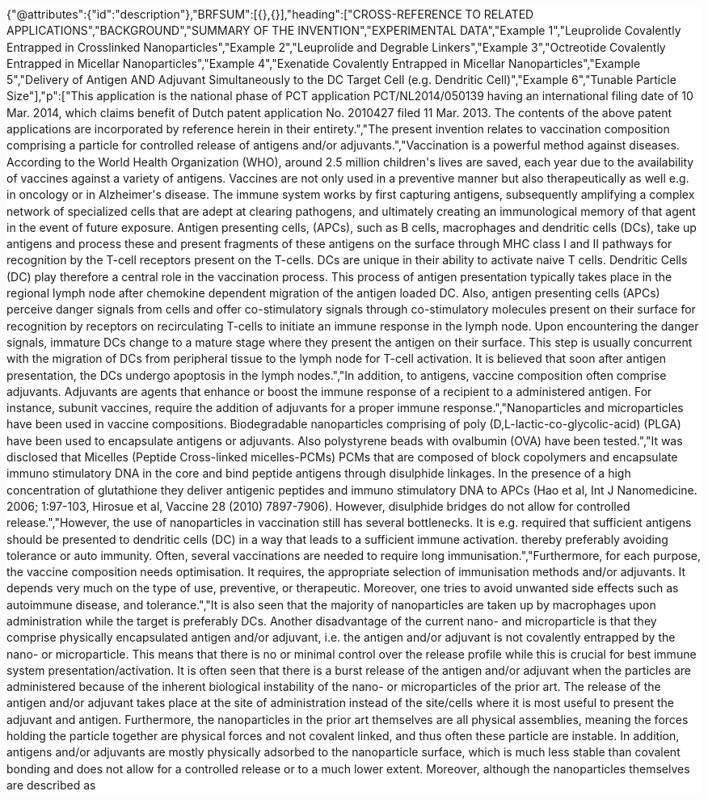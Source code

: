 {"@attributes":{"id":"description"},"BRFSUM":[{},{}],"heading":["CROSS-REFERENCE TO RELATED APPLICATIONS","BACKGROUND","SUMMARY OF THE INVENTION","EXPERIMENTAL DATA","Example 1","Leuprolide Covalently Entrapped in Crosslinked Nanoparticles","Example 2","Leuprolide and Degrable Linkers","Example 3","Octreotide Covalently Entrapped in Micellar Nanoparticles","Example 4","Exenatide Covalently Entrapped in Micellar Nanoparticles","Example 5","Delivery of Antigen AND Adjuvant Simultaneously to the DC Target Cell (e.g. Dendritic Cell)","Example 6","Tunable Particle Size"],"p":["This application is the national phase of PCT application PCT\/NL2014\/050139 having an international filing date of 10 Mar. 2014, which claims benefit of Dutch patent application No. 2010427 filed 11 Mar. 2013. The contents of the above patent applications are incorporated by reference herein in their entirety.","The present invention relates to vaccination composition comprising a particle for controlled release of antigens and\/or adjuvants.","Vaccination is a powerful method against diseases. According to the World Health Organization (WHO), around 2.5 million children's lives are saved, each year due to the availability of vaccines against a variety of antigens. Vaccines are not only used in a preventive manner but also therapeutically as well e.g. in oncology or in Alzheimer's disease. The immune system works by first capturing antigens, subsequently amplifying a complex network of specialized cells that are adept at clearing pathogens, and ultimately creating an immunological memory of that agent in the event of future exposure. Antigen presenting cells, (APCs), such as B cells, macrophages and dendritic cells (DCs), take up antigens and process these and present fragments of these antigens on the surface through MHC class I and II pathways for recognition by the T-cell receptors present on the T-cells. DCs are unique in their ability to activate naive T cells. Dendritic Cells (DC) play therefore a central role in the vaccination process. This process of antigen presentation typically takes place in the regional lymph node after chemokine dependent migration of the antigen loaded DC. Also, antigen presenting cells (APCs) perceive danger signals from cells and offer co-stimulatory signals through co-stimulatory molecules present on their surface for recognition by receptors on recirculating T-cells to initiate an immune response in the lymph node. Upon encountering the danger signals, immature DCs change to a mature stage where they present the antigen on their surface. This step is usually concurrent with the migration of DCs from peripheral tissue to the lymph node for T-cell activation. It is believed that soon after antigen presentation, the DCs undergo apoptosis in the lymph nodes.","In addition, to antigens, vaccine composition often comprise adjuvants. Adjuvants are agents that enhance or boost the immune response of a recipient to a administered antigen. For instance, subunit vaccines, require the addition of adjuvants for a proper immune response.","Nanoparticles and microparticles have been used in vaccine compositions. Biodegradable nanoparticles comprising of poly (D,L-lactic-co-glycolic-acid) (PLGA) have been used to encapsulate antigens or adjuvants. Also polystyrene beads with ovalbumin (OVA) have been tested.","It was disclosed that Micelles (Peptide Cross-linked micelles-PCMs) PCMs that are composed of block copolymers and encapsulate immuno stimulatory DNA in the core and bind peptide antigens through disulphide linkages. In the presence of a high concentration of glutathione they deliver antigenic peptides and immuno stimulatory DNA to APCs (Hao et al, Int J Nanomedicine. 2006; 1:97-103, Hirosue et al, Vaccine 28 (2010) 7897-7906). However, disulphide bridges do not allow for controlled release.","However, the use of nanoparticles in vaccination still has several bottlenecks. It is e.g. required that sufficient antigens should be presented to dendritic cells (DC) in a way that leads to a sufficient immune activation. thereby preferably avoiding tolerance or auto immunity. Often, several vaccinations are needed to require long immunisation.","Furthermore, for each purpose, the vaccine composition needs optimisation. It requires, the appropriate selection of immunisation methods and\/or adjuvants. It depends very much on the type of use, preventive, or therapeutic. Moreover, one tries to avoid unwanted side effects such as autoimmune disease, and tolerance.","It is also seen that the majority of nanoparticles are taken up by macrophages upon administration while the target is preferably DCs. Another disadvantage of the current nano- and microparticle is that they comprise physically encapsulated antigen and\/or adjuvant, i.e. the antigen and\/or adjuvant is not covalently entrapped by the nano- or microparticle. This means that there is no or minimal control over the release profile while this is crucial for best immune system presentation\/activation. It is often seen that there is a burst release of the antigen and\/or adjuvant when the particles are administered because of the inherent biological instability of the nano- or microparticles of the prior art. The release of the antigen and\/or adjuvant takes place at the site of administration instead of the site\/cells where it is most useful to present the adjuvant and antigen. Furthermore, the nanoparticles in the prior art themselves are all physical assemblies, meaning the forces holding the particle together are physical forces and not covalent linked, and thus often these particle are instable. In addition, antigens and\/or adjuvants are mostly physically adsorbed to the nanoparticle surface, which is much less stable than covalent bonding and does not allow for a controlled release or to a much lower extent. Moreover, although the nanoparticles themselves are described as
